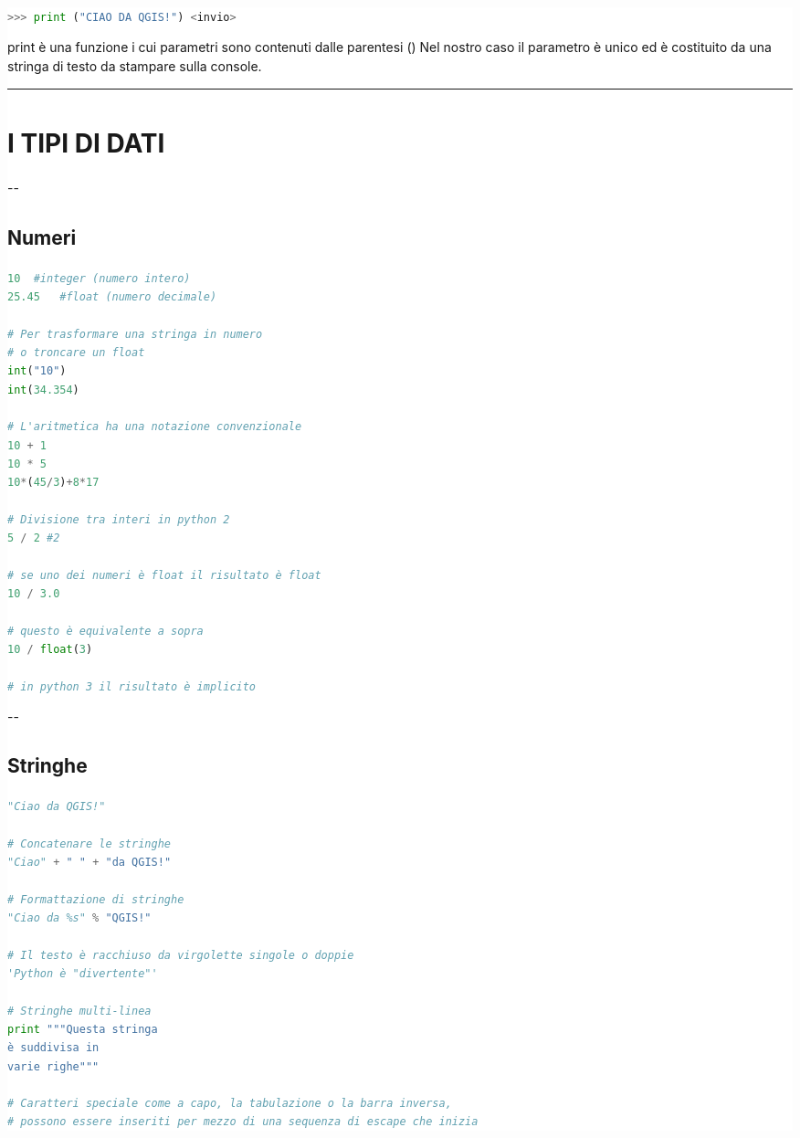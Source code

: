 ```python
>>> print ("CIAO DA QGIS!") <invio>
```

print è una funzione i cui parametri sono contenuti dalle parentesi ()
Nel nostro caso il parametro è unico ed è costituito da una stringa di testo da stampare sulla console.

---

# I TIPI DI DATI

--

## Numeri

```python
10 	#integer (numero intero)
25.45	#float (numero decimale)

# Per trasformare una stringa in numero
# o troncare un float
int("10")
int(34.354)

# L'aritmetica ha una notazione convenzionale
10 + 1
10 * 5
10*(45/3)+8*17

# Divisione tra interi in python 2
5 / 2 #2

# se uno dei numeri è float il risultato è float
10 / 3.0

# questo è equivalente a sopra
10 / float(3)

# in python 3 il risultato è implicito
```

--

## Stringhe
```python
"Ciao da QGIS!"

# Concatenare le stringhe
"Ciao" + " " + "da QGIS!"

# Formattazione di stringhe
"Ciao da %s" % "QGIS!"

# Il testo è racchiuso da virgolette singole o doppie
'Python è "divertente"'

# Stringhe multi-linea
print """Questa stringa
è suddivisa in
varie righe"""

# Caratteri speciale come a capo, la tabulazione o la barra inversa,
# possono essere inseriti per mezzo di una sequenza di escape che inizia
```